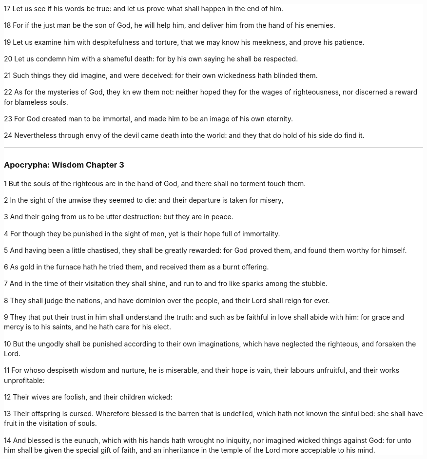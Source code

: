 17 Let us see if his words be true: and let us prove what shall happen in the end of him.

18 For if the just man be the son of God, he will help him, and deliver him from the hand of his enemies.

19 Let us examine him with despitefulness and torture, that we may know his meekness, and prove his patience.

20 Let us condemn him with a shameful death: for by his own saying he shall be respected.

21 Such things they did imagine, and were deceived: for their own wickedness hath blinded them.

22 As for the mysteries of God, they kn ew them not: neither hoped they for the wages of righteousness, nor discerned a reward for blameless souls.

23 For God created man to be immortal, and made him to be an image of his own eternity.

24 Nevertheless through envy of the devil came death into the world: and they that do hold of his side do find it.

* * *

### Apocrypha: Wisdom Chapter 3

1 But the souls of the righteous are in the hand of God, and there shall no torment touch them.

2 In the sight of the unwise they seemed to die: and their departure is taken for misery,

3 And their going from us to be utter destruction: but they are in peace.

4 For though they be punished in the sight of men, yet is their hope full of immortality.

5 And having been a little chastised, they shall be greatly rewarded: for God proved them, and found them worthy for himself.

6 As gold in the furnace hath he tried them, and received them as a burnt offering.

7 And in the time of their visitation they shall shine, and run to and fro like sparks among the stubble.

8 They shall judge the nations, and have dominion over the people, and their Lord shall reign for ever.

9 They that put their trust in him shall understand the truth: and such as be faithful in love shall abide with him: for grace and mercy is to his saints, and he hath care for his elect.

10 But the ungodly shall be punished according to their own imaginations, which have neglected the righteous, and forsaken the Lord.

11 For whoso despiseth wisdom and nurture, he is miserable, and their hope is vain, their labours unfruitful, and their works unprofitable:

12 Their wives are foolish, and their children wicked:

13 Their offspring is cursed. Wherefore blessed is the barren that is undefiled, which hath not known the sinful bed: she shall have fruit in the visitation of souls.

14 And blessed is the eunuch, which with his hands hath wrought no iniquity, nor imagined wicked things against God: for unto him shall be given the special gift of faith, and an inheritance in the temple of the Lord more acceptable to his mind.
